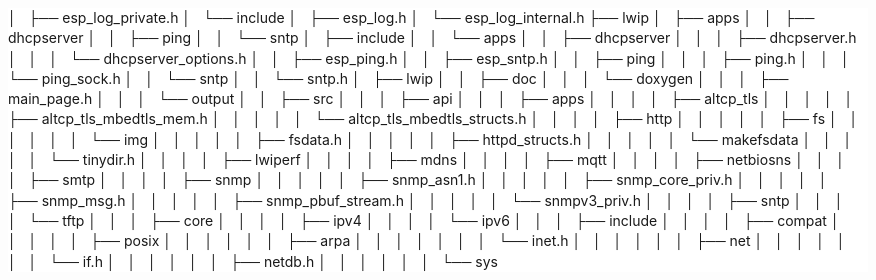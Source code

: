 │   ├── esp_log_private.h
│   └── include
│       ├── esp_log.h
│       └── esp_log_internal.h
├── lwip
│   ├── apps
│   │   ├── dhcpserver
│   │   ├── ping
│   │   └── sntp
│   ├── include
│   │   └── apps
│   │       ├── dhcpserver
│   │       │   ├── dhcpserver.h
│   │       │   └── dhcpserver_options.h
│   │       ├── esp_ping.h
│   │       ├── esp_sntp.h
│   │       ├── ping
│   │       │   ├── ping.h
│   │       │   └── ping_sock.h
│   │       └── sntp
│   │           └── sntp.h
│   ├── lwip
│   │   ├── doc
│   │   │   └── doxygen
│   │   │       ├── main_page.h
│   │   │       └── output
│   │   ├── src
│   │   │   ├── api
│   │   │   ├── apps
│   │   │   │   ├── altcp_tls
│   │   │   │   │   ├── altcp_tls_mbedtls_mem.h
│   │   │   │   │   └── altcp_tls_mbedtls_structs.h
│   │   │   │   ├── http
│   │   │   │   │   ├── fs
│   │   │   │   │   │   └── img
│   │   │   │   │   ├── fsdata.h
│   │   │   │   │   ├── httpd_structs.h
│   │   │   │   │   └── makefsdata
│   │   │   │   │       └── tinydir.h
│   │   │   │   ├── lwiperf
│   │   │   │   ├── mdns
│   │   │   │   ├── mqtt
│   │   │   │   ├── netbiosns
│   │   │   │   ├── smtp
│   │   │   │   ├── snmp
│   │   │   │   │   ├── snmp_asn1.h
│   │   │   │   │   ├── snmp_core_priv.h
│   │   │   │   │   ├── snmp_msg.h
│   │   │   │   │   ├── snmp_pbuf_stream.h
│   │   │   │   │   └── snmpv3_priv.h
│   │   │   │   ├── sntp
│   │   │   │   └── tftp
│   │   │   ├── core
│   │   │   │   ├── ipv4
│   │   │   │   └── ipv6
│   │   │   ├── include
│   │   │   │   ├── compat
│   │   │   │   │   ├── posix
│   │   │   │   │   │   ├── arpa
│   │   │   │   │   │   │   └── inet.h
│   │   │   │   │   │   ├── net
│   │   │   │   │   │   │   └── if.h
│   │   │   │   │   │   ├── netdb.h
│   │   │   │   │   │   └── sys